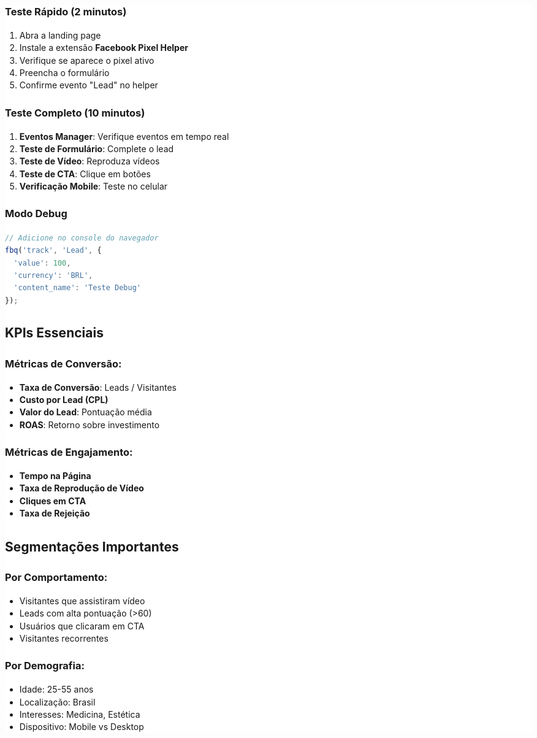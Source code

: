 ### Teste Rápido (2 minutos)
1. Abra a landing page
2. Instale a extensão **Facebook Pixel Helper**
3. Verifique se aparece o pixel ativo
4. Preencha o formulário
5. Confirme evento "Lead" no helper

### Teste Completo (10 minutos)
1. **Eventos Manager**: Verifique eventos em tempo real
2. **Teste de Formulário**: Complete o lead
3. **Teste de Vídeo**: Reproduza vídeos
4. **Teste de CTA**: Clique em botões
5. **Verificação Mobile**: Teste no celular

### Modo Debug
```javascript
// Adicione no console do navegador
fbq('track', 'Lead', {
  'value': 100,
  'currency': 'BRL',
  'content_name': 'Teste Debug'
});
```

## KPIs Essenciais

### Métricas de Conversão:
- **Taxa de Conversão**: Leads / Visitantes
- **Custo por Lead (CPL)**
- **Valor do Lead**: Pontuação média
- **ROAS**: Retorno sobre investimento

### Métricas de Engajamento:
- **Tempo na Página**
- **Taxa de Reprodução de Vídeo**
- **Cliques em CTA**
- **Taxa de Rejeição**

## Segmentações Importantes

### Por Comportamento:
- Visitantes que assistiram vídeo
- Leads com alta pontuação (>60)
- Usuários que clicaram em CTA
- Visitantes recorrentes

### Por Demografia:
- Idade: 25-55 anos
- Localização: Brasil
- Interesses: Medicina, Estética
- Dispositivo: Mobile vs Desktop
